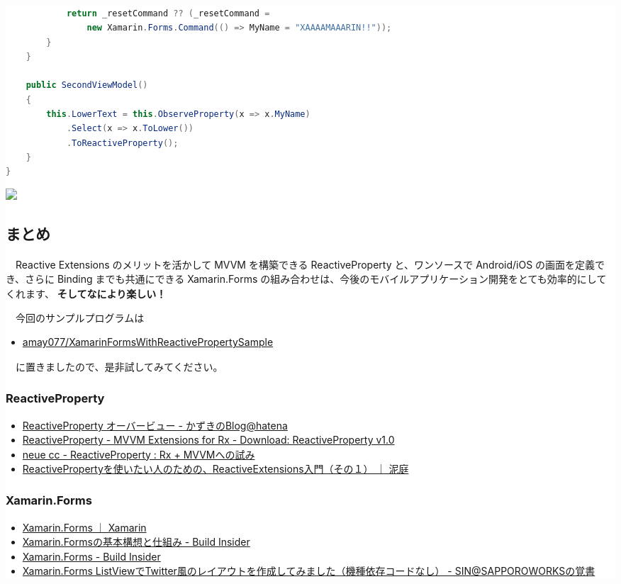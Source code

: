 ```csharp SecondViewModel.cs
            return _resetCommand ?? (_resetCommand = 
                new Xamarin.Forms.Command(() => MyName = "XAAAAMAAARIN!!"));
        }
    }

    public SecondViewModel()
    {
        this.LowerText = this.ObserveProperty(x => x.MyName)
            .Select(x => x.ToLower())
            .ToReactiveProperty();
    }
}
```

![](https://dl.dropboxusercontent.com/u/264530/qiita/using_xamarin_forms_with_reactiveproperty_04.png)

## まとめ

　Reactive Extensions のメリットを活かして MVVM を構築できる ReactiveProperty と、ワンソースで Android/iOS の画面を定義でき、さらに Binding までも共通にできる Xamarin.Forms の組み合わせは、今後のモバイルアプリケーション開発をとても効率的にしてくれます、 **そしてなにより楽しい！**

　今回のサンプルプログラムは

* [amay077/XamarinFormsWithReactivePropertySample](https://github.com/amay077/XamarinFormsWithReactivePropertySample/tree/master)

　に置きましたので、是非試してみてください。


### ReactiveProperty

* [ReactiveProperty オーバービュー - かずきのBlog@hatena](http://okazuki.hatenablog.com/entry/2014/05/07/014133)
* [ReactiveProperty - MVVM Extensions for Rx - Download: ReactiveProperty v1.0](https://reactiveproperty.codeplex.com/releases/view/132232)
* [neue cc - ReactiveProperty : Rx + MVVMへの試み](http://neue.cc/2011/08/26_341.html)
* [ReactivePropertyを使いたい人のための、ReactiveExtensions入門（その１） ｜ 泥庭](http://yone64.wordpress.com/2014/06/20/reactiveproperty%E3%82%92%E4%BD%BF%E3%81%84%E3%81%9F%E3%81%84%E4%BA%BA%E3%81%AE%E3%81%9F%E3%82%81%E3%81%AE%E3%80%81reactiveextensions%E5%85%A5%E9%96%80%EF%BC%88%E3%81%9D%E3%81%AE%EF%BC%91%EF%BC%89/)

### Xamarin.Forms

* [Xamarin.Forms ｜ Xamarin](http://developer.xamarin.com/guides/cross-platform/xamarin-forms/)
* [Xamarin.Formsの基本構想と仕組み - Build Insider](http://www.buildinsider.net/mobile/insidexamarin/14)
* [Xamarin.Forms - Build Insider](http://www.buildinsider.net/tagcloud?tag=Xamarin.Forms)
* [Xamarin.Forms ListViewでTwitter風のレイアウトを作成してみました（機種依存コードなし） - SIN@SAPPOROWORKSの覚書](http://furuya02.hatenablog.com/entry/2014/08/08/003036)

